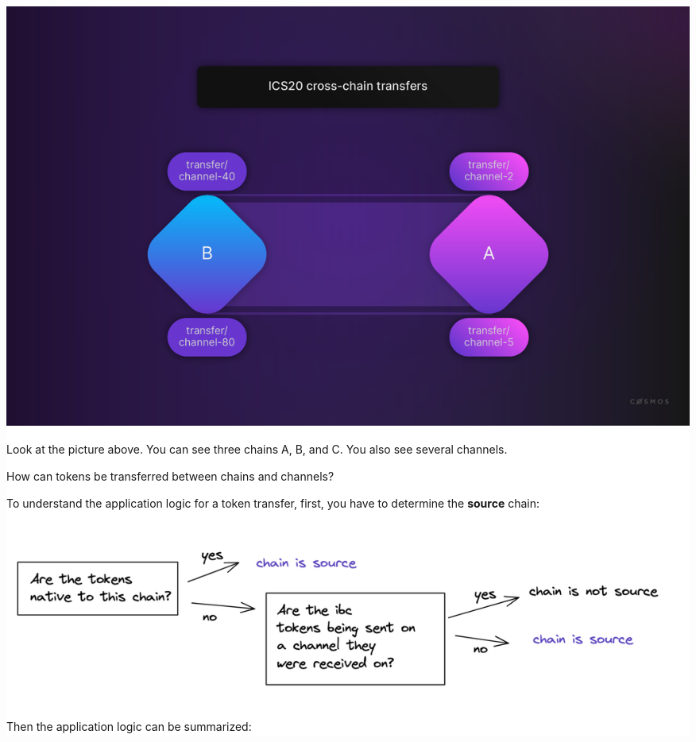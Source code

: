 ![Overview of a token transfer](/academy/ibc/images/transferoverview.png)

Look at the picture above. You can see three chains A, B, and C. You also see several channels.

How can tokens be transferred between chains and channels?

To understand the application logic for a token transfer, first, you have to determine the **source** chain:

![Source chain](/academy/ibc/images/sourcechain.png)

Then the application logic can be summarized:
